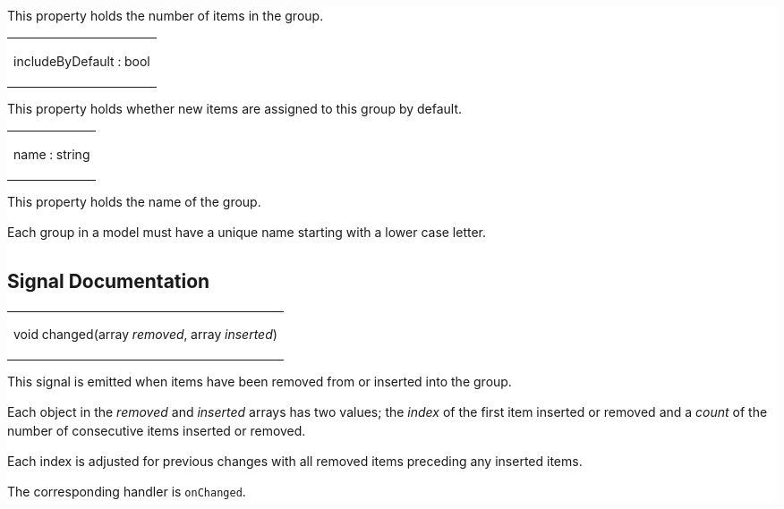 This property holds the number of items in the group.

<table>
<colgroup>
<col width="100%" />
</colgroup>
<tbody>
<tr class="odd">
<td><p><span id="includeByDefault-prop"></span><span class="name">includeByDefault</span> : <span class="type">bool</span></p></td>
</tr>
</tbody>
</table>

This property holds whether new items are assigned to this group by default.

<table>
<colgroup>
<col width="100%" />
</colgroup>
<tbody>
<tr class="odd">
<td><p><span id="name-prop"></span><span class="name">name</span> : <span class="type">string</span></p></td>
</tr>
</tbody>
</table>

This property holds the name of the group.

Each group in a model must have a unique name starting with a lower case letter.

Signal Documentation
--------------------

<table>
<colgroup>
<col width="100%" />
</colgroup>
<tbody>
<tr class="odd">
<td><p><span id="changed-signal"></span><span class="type">void</span> <span class="name">changed</span>(<span class="type">array</span> <em>removed</em>, <span class="type">array</span> <em>inserted</em>)</p></td>
</tr>
</tbody>
</table>

This signal is emitted when items have been removed from or inserted into the group.

Each object in the *removed* and *inserted* arrays has two values; the *index* of the first item inserted or removed and a *count* of the number of consecutive items inserted or removed.

Each index is adjusted for previous changes with all removed items preceding any inserted items.

The corresponding handler is `onChanged`.
